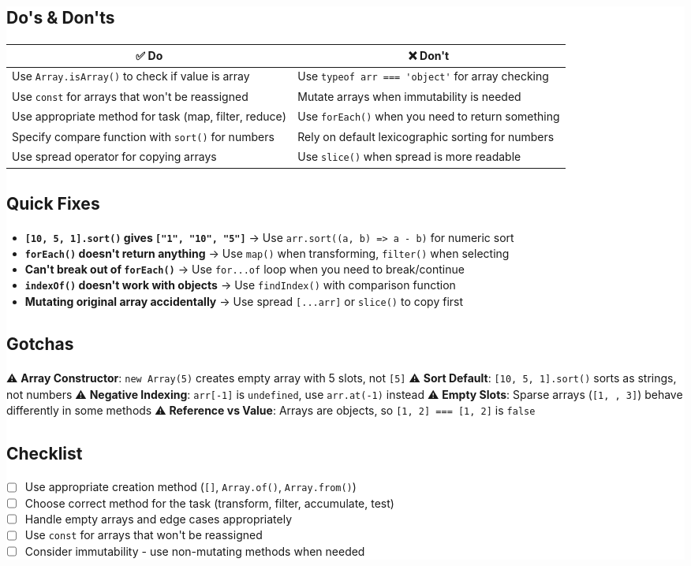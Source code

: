## Do's & Don'ts
| ✅ Do | ❌ Don't |
|-------|----------|
| Use `Array.isArray()` to check if value is array | Use `typeof arr === 'object'` for array checking |
| Use `const` for arrays that won't be reassigned | Mutate arrays when immutability is needed |
| Use appropriate method for task (map, filter, reduce) | Use `forEach()` when you need to return something |
| Specify compare function with `sort()` for numbers | Rely on default lexicographic sorting for numbers |
| Use spread operator for copying arrays | Use `slice()` when spread is more readable |

## Quick Fixes
- **`[10, 5, 1].sort()` gives `["1", "10", "5"]`** → Use `arr.sort((a, b) => a - b)` for numeric sort
- **`forEach()` doesn't return anything** → Use `map()` when transforming, `filter()` when selecting
- **Can't break out of `forEach()`** → Use `for...of` loop when you need to break/continue
- **`indexOf()` doesn't work with objects** → Use `findIndex()` with comparison function
- **Mutating original array accidentally** → Use spread `[...arr]` or `slice()` to copy first

## Gotchas
⚠️ **Array Constructor**: `new Array(5)` creates empty array with 5 slots, not `[5]`
⚠️ **Sort Default**: `[10, 5, 1].sort()` sorts as strings, not numbers
⚠️ **Negative Indexing**: `arr[-1]` is `undefined`, use `arr.at(-1)` instead
⚠️ **Empty Slots**: Sparse arrays (`[1, , 3]`) behave differently in some methods
⚠️ **Reference vs Value**: Arrays are objects, so `[1, 2] === [1, 2]` is `false`

## Checklist
- [ ] Use appropriate creation method (`[]`, `Array.of()`, `Array.from()`)
- [ ] Choose correct method for the task (transform, filter, accumulate, test)
- [ ] Handle empty arrays and edge cases appropriately
- [ ] Use `const` for arrays that won't be reassigned
- [ ] Consider immutability - use non-mutating methods when needed